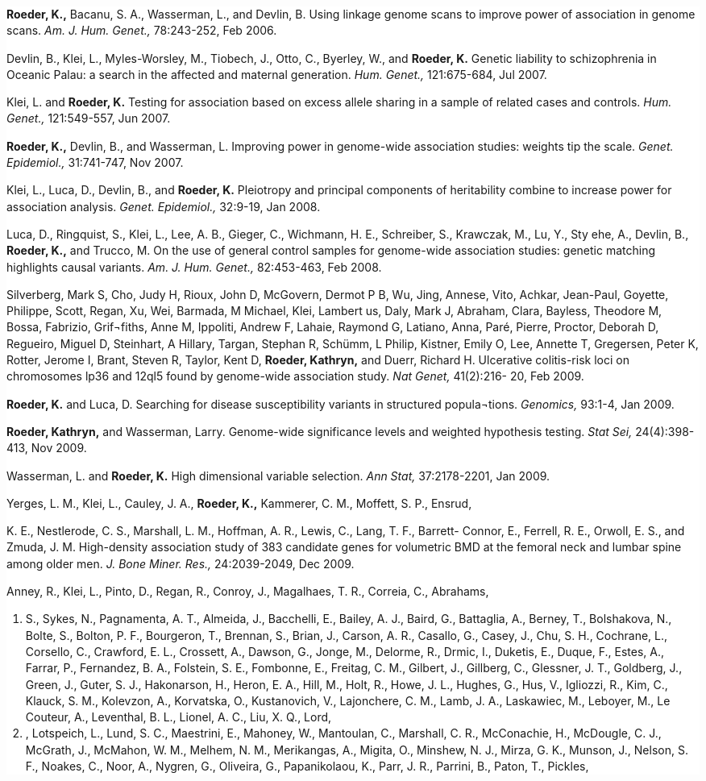 **Roeder, K.,** Bacanu, S. A., Wasserman, L., and Devlin, B. Using linkage genome scans to improve power of association in genome scans. _Am. J. Hum. Genet.,_ 78:243-252, Feb 2006.

Devlin, B., Klei, L., Myles-Worsley, M., Tiobech, J., Otto, C., Byerley, W., and **Roeder, K.** Genetic liability to schizophrenia in Oceanic Palau: a search in the affected and maternal generation. _Hum. Genet.,_ 121:675-684, Jul 2007.

Klei, L. and **Roeder, K.** Testing for association based on excess allele sharing in a sample of related cases and controls. _Hum. Genet.,_ 121:549-557, Jun 2007.

**Roeder, K.,** Devlin, B., and Wasserman, L. Improving power in genome-wide association studies: weights tip the scale. _Genet. Epidemiol.,_ 31:741-747, Nov 2007.

Klei, L., Luca, D., Devlin, B., and **Roeder, K.** Pleiotropy and principal components of heritability combine to increase power for association analysis. _Genet. Epidemiol.,_ 32:9-19, Jan 2008.

Luca, D., Ringquist, S., Klei, L., Lee, A. B., Gieger, C., Wichmann, H. E., Schreiber, S., Krawczak, M., Lu, Y., Sty ehe, A., Devlin, B., **Roeder, K.,** and Trucco, M. On the use of general control samples for genome-wide association studies: genetic matching highlights causal variants. _Am. J. Hum. Genet.,_ 82:453-463, Feb 2008.

Silverberg, Mark S, Cho, Judy H, Rioux, John D, McGovern, Dermot P B, Wu, Jing, Annese, Vito, Achkar, Jean-Paul, Goyette, Philippe, Scott, Regan, Xu, Wei, Barmada, M Michael, Klei, Lambert us, Daly, Mark J, Abraham, Clara, Bayless, Theodore M, Bossa, Fabrizio, Grif¬fiths, Anne M, Ippoliti, Andrew F, Lahaie, Raymond G, Latiano, Anna, Paré, Pierre, Proctor, Deborah D, Regueiro, Miguel D, Steinhart, A Hillary, Targan, Stephan R, Schümm, L Philip, Kistner, Emily O, Lee, Annette T, Gregersen, Peter K, Rotter, Jerome I, Brant, Steven R, Taylor, Kent D, **Roeder, Kathryn,** and Duerr, Richard H. Ulcerative colitis-risk loci on chromosomes lp36 and 12ql5 found by genome-wide association study. _Nat Genet,_ 41(2):216- 20, Feb 2009.

**Roeder, K.** and Luca, D. Searching for disease susceptibility variants in structured popula¬tions. _Genomics,_ 93:1-4, Jan 2009.

**Roeder, Kathryn,** and Wasserman, Larry. Genome-wide significance levels and weighted hypothesis testing. _Stat Sei,_ 24(4):398-413, Nov 2009.

Wasserman, L. and **Roeder, K.** High dimensional variable selection. _Ann Stat,_ 37:2178-2201, Jan 2009.

Yerges, L. M., Klei, L., Cauley, J. A., **Roeder, K.,** Kammerer, C. M., Moffett, S. P., Ensrud,

K. E., Nestlerode, C. S., Marshall, L. M., Hoffman, A. R., Lewis, C., Lang, T. F., Barrett- Connor, E., Ferrell, R. E., Orwoll, E. S., and Zmuda, J. M. High-density association study of 383 candidate genes for volumetric BMD at the femoral neck and lumbar spine among older men. _J. Bone Miner. Res.,_ 24:2039-2049, Dec 2009.

Anney, R., Klei, L., Pinto, D., Regan, R., Conroy, J., Magalhaes, T. R., Correia, C., Abrahams,

1. S., Sykes, N., Pagnamenta, A. T., Almeida, J., Bacchelli, E., Bailey, A. J., Baird, G., Battaglia, A., Berney, T., Bolshakova, N., Bolte, S., Bolton, P. F., Bourgeron, T., Brennan, S., Brian, J., Carson, A. R., Casallo, G., Casey, J., Chu, S. H., Cochrane, L., Corsello, C., Crawford, E. L., Crossett, A., Dawson, G., Jonge, M., Delorme, R., Drmic, I., Duketis, E., Duque, F., Estes, A., Farrar, P., Fernandez, B. A., Folstein, S. E., Fombonne, E., Freitag, C. M., Gilbert, J., Gillberg, C., Glessner, J. T., Goldberg, J., Green, J., Guter, S. J., Hakonarson, H., Heron, E. A., Hill, M., Holt, R., Howe, J. L., Hughes, G., Hus, V., Igliozzi, R., Kim, C., Klauck, S. M., Kolevzon, A., Korvatska, O., Kustanovich, V., Lajonchere, C. M., Lamb, J. A., Laskawiec, M., Leboyer, M., Le Couteur, A., Leventhal, B. L., Lionel, A. C., Liu, X. Q., Lord,
2. , Lotspeich, L., Lund, S. C., Maestrini, E., Mahoney, W., Mantoulan, C., Marshall, C. R., McConachie, H., McDougle, C. J., McGrath, J., McMahon, W. M., Melhem, N. M., Merikangas, A., Migita, O., Minshew, N. J., Mirza, G. K., Munson, J., Nelson, S. F., Noakes, C., Noor, A., Nygren, G., Oliveira, G., Papanikolaou, K., Parr, J. R., Parrini, B., Paton, T., Pickles,
